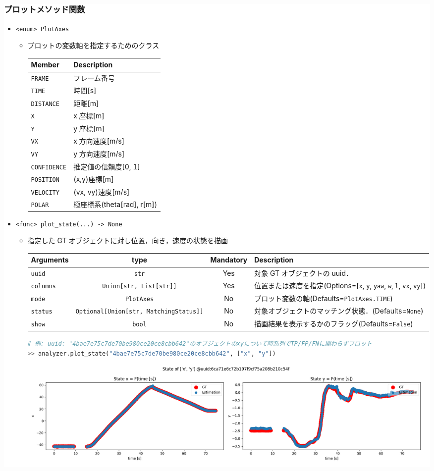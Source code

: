 ### プロットメソッド関数

- `<enum> PlotAxes`

  - プロットの変数軸を指定するためのクラス

    | Member       | Description                |
    | :----------- | :------------------------- |
    | `FRAME`      | フレーム番号               |
    | `TIME`       | 時間[s]                    |
    | `DISTANCE`   | 距離[m]                    |
    | `X`          | x 座標[m]                  |
    | `Y`          | y 座標[m]                  |
    | `VX`         | x 方向速度[m/s]            |
    | `VY`         | y 方向速度[m/s]            |
    | `CONFIDENCE` | 推定値の信頼度[0, 1]       |
    | `POSITION`   | (x,y)座標[m]               |
    | `VELOCITY`   | (vx, vy)速度[m/s]          |
    | `POLAR`      | 極座標系(theta[rad], r[m]) |

- `<func> plot_state(...) -> None`

  - 指定した GT オブジェクトに対し位置，向き，速度の状態を描画

    | Arguments |                  type                  | Mandatory | Description                                                           |
    | :-------- | :------------------------------------: | :-------: | :-------------------------------------------------------------------- |
    | `uuid`    |                 `str`                  |    Yes    | 対象 GT オブジェクトの uuid．                                         |
    | `columns` |        `Union[str, List[str]]`         |    Yes    | 位置または速度を指定(Options=[`x`, `y`, `yaw`, `w`, `l`, `vx`, `vy`]) |
    | `mode`    |               `PlotAxes`               |    No     | プロット変数の軸(Defaults=`PlotAxes.TIME`)                            |
    | `status`  | `Optional[Union[str, MatchingStatus]]` |    No     | 対象オブジェクトのマッチング状態．(Defaults=`None`)                   |
    | `show`    |                 `bool`                 |    No     | 描画結果を表示するかのフラッグ(Defaults=`False`)                      |

    ```python
    # 例: uuid: "4bae7e75c7de70be980ce20ce8cbb642"のオブジェクトのxyについて時系列でTP/FP/FNに関わらずプロット
    >> analyzer.plot_state("4bae7e75c7de70be980ce20ce8cbb642", ["x", "y"])
    ```

    <img src="../../fig/perception/plot_state_by_time.png" width=800>
